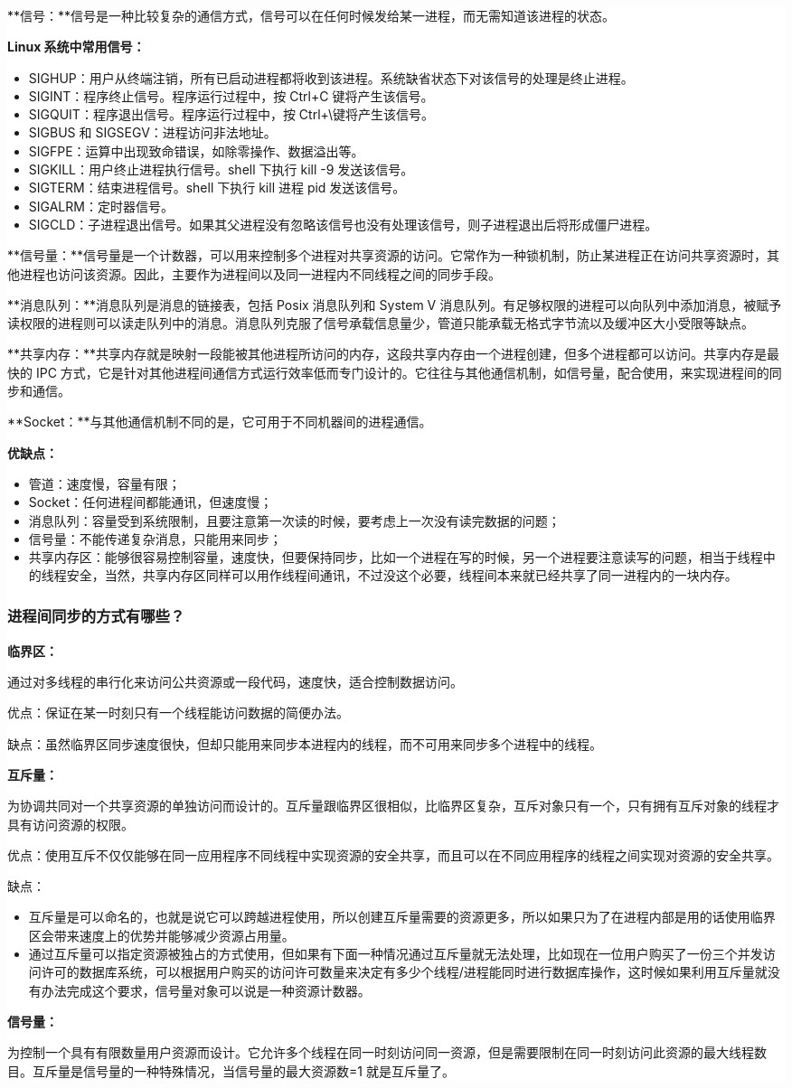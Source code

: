 **信号：**信号是一种比较复杂的通信方式，信号可以在任何时候发给某一进程，而无需知道该进程的状态。

**Linux 系统中常用信号：** 

* SIGHUP：用户从终端注销，所有已启动进程都将收到该进程。系统缺省状态下对该信号的处理是终止进程。
* SIGINT：程序终止信号。程序运行过程中，按 Ctrl+C 键将产生该信号。
* SIGQUIT：程序退出信号。程序运行过程中，按 Ctrl+\\键将产生该信号。
* SIGBUS 和 SIGSEGV：进程访问非法地址。
* SIGFPE：运算中出现致命错误，如除零操作、数据溢出等。
* SIGKILL：用户终止进程执行信号。shell 下执行 kill -9 发送该信号。
* SIGTERM：结束进程信号。shell 下执行 kill 进程 pid 发送该信号。
* SIGALRM：定时器信号。
* SIGCLD：子进程退出信号。如果其父进程没有忽略该信号也没有处理该信号，则子进程退出后将形成僵尸进程。

**信号量：**信号量是一个计数器，可以用来控制多个进程对共享资源的访问。它常作为一种锁机制，防止某进程正在访问共享资源时，其他进程也访问该资源。因此，主要作为进程间以及同一进程内不同线程之间的同步手段。

**消息队列：**消息队列是消息的链接表，包括 Posix 消息队列和 System V 消息队列。有足够权限的进程可以向队列中添加消息，被赋予读权限的进程则可以读走队列中的消息。消息队列克服了信号承载信息量少，管道只能承载无格式字节流以及缓冲区大小受限等缺点。

**共享内存：**共享内存就是映射一段能被其他进程所访问的内存，这段共享内存由一个进程创建，但多个进程都可以访问。共享内存是最快的 IPC 方式，它是针对其他进程间通信方式运行效率低而专门设计的。它往往与其他通信机制，如信号量，配合使用，来实现进程间的同步和通信。

**Socket：**与其他通信机制不同的是，它可用于不同机器间的进程通信。

**优缺点：**

* 管道：速度慢，容量有限；
* Socket：任何进程间都能通讯，但速度慢；
* 消息队列：容量受到系统限制，且要注意第一次读的时候，要考虑上一次没有读完数据的问题；
* 信号量：不能传递复杂消息，只能用来同步；
* 共享内存区：能够很容易控制容量，速度快，但要保持同步，比如一个进程在写的时候，另一个进程要注意读写的问题，相当于线程中的线程安全，当然，共享内存区同样可以用作线程间通讯，不过没这个必要，线程间本来就已经共享了同一进程内的一块内存。

### 进程间同步的方式有哪些？

**临界区：**

通过对多线程的串行化来访问公共资源或一段代码，速度快，适合控制数据访问。

优点：保证在某一时刻只有一个线程能访问数据的简便办法。

缺点：虽然临界区同步速度很快，但却只能用来同步本进程内的线程，而不可用来同步多个进程中的线程。

**互斥量：**

为协调共同对一个共享资源的单独访问而设计的。互斥量跟临界区很相似，比临界区复杂，互斥对象只有一个，只有拥有互斥对象的线程才具有访问资源的权限。

优点：使用互斥不仅仅能够在同一应用程序不同线程中实现资源的安全共享，而且可以在不同应用程序的线程之间实现对资源的安全共享。

缺点：

* 互斥量是可以命名的，也就是说它可以跨越进程使用，所以创建互斥量需要的资源更多，所以如果只为了在进程内部是用的话使用临界区会带来速度上的优势并能够减少资源占用量。
* 通过互斥量可以指定资源被独占的方式使用，但如果有下面一种情况通过互斥量就无法处理，比如现在一位用户购买了一份三个并发访问许可的数据库系统，可以根据用户购买的访问许可数量来决定有多少个线程/进程能同时进行数据库操作，这时候如果利用互斥量就没有办法完成这个要求，信号量对象可以说是一种资源计数器。

**信号量：**

为控制一个具有有限数量用户资源而设计。它允许多个线程在同一时刻访问同一资源，但是需要限制在同一时刻访问此资源的最大线程数目。互斥量是信号量的一种特殊情况，当信号量的最大资源数=1 就是互斥量了。
